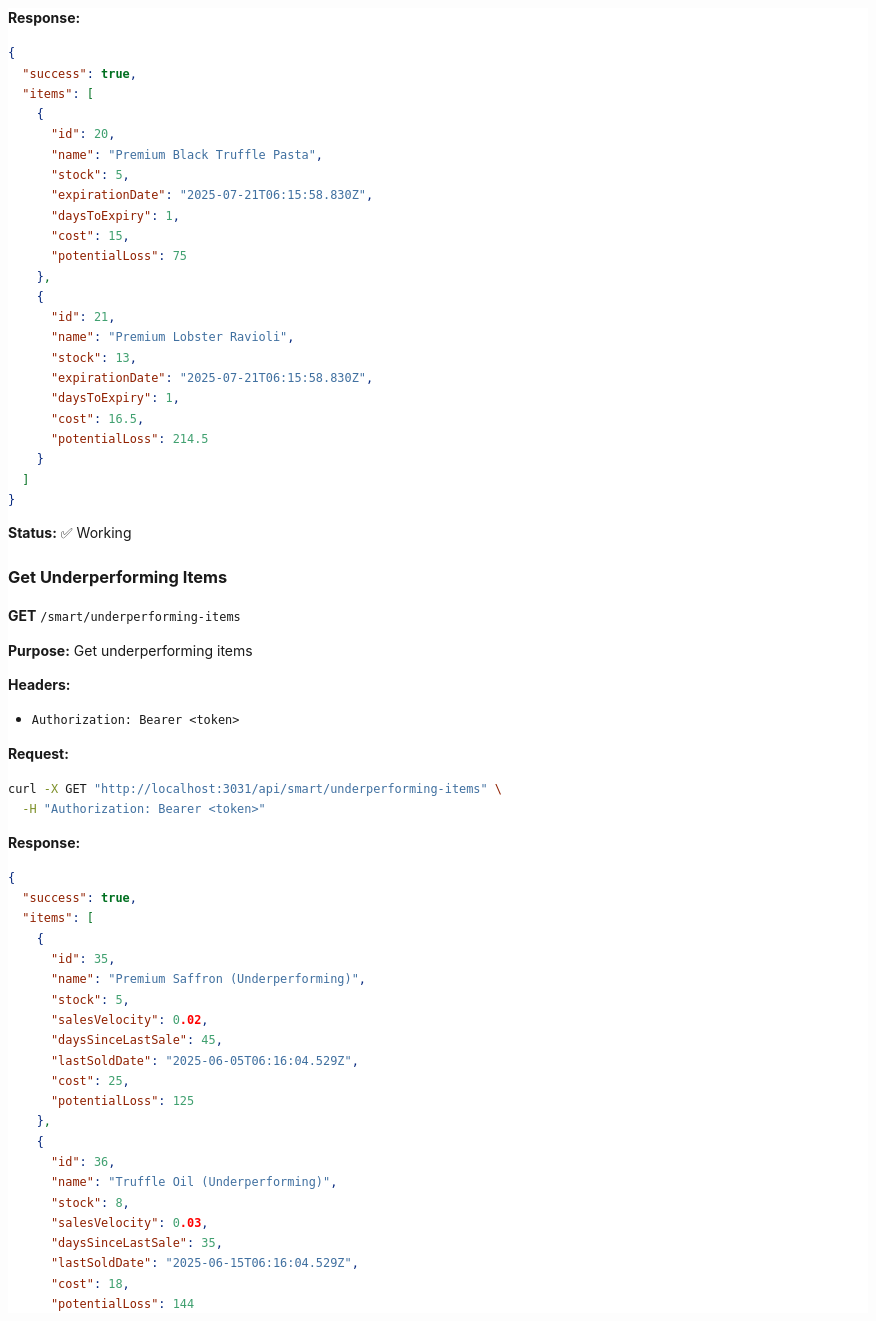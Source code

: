 **Response:**
```json
{
  "success": true,
  "items": [
    {
      "id": 20,
      "name": "Premium Black Truffle Pasta",
      "stock": 5,
      "expirationDate": "2025-07-21T06:15:58.830Z",
      "daysToExpiry": 1,
      "cost": 15,
      "potentialLoss": 75
    },
    {
      "id": 21,
      "name": "Premium Lobster Ravioli",
      "stock": 13,
      "expirationDate": "2025-07-21T06:15:58.830Z",
      "daysToExpiry": 1,
      "cost": 16.5,
      "potentialLoss": 214.5
    }
  ]
}
```

**Status:** ✅ Working

### Get Underperforming Items
**GET** `/smart/underperforming-items`

**Purpose:** Get underperforming items

**Headers:**
- `Authorization: Bearer <token>`

**Request:**
```bash
curl -X GET "http://localhost:3031/api/smart/underperforming-items" \
  -H "Authorization: Bearer <token>"
```

**Response:**
```json
{
  "success": true,
  "items": [
    {
      "id": 35,
      "name": "Premium Saffron (Underperforming)",
      "stock": 5,
      "salesVelocity": 0.02,
      "daysSinceLastSale": 45,
      "lastSoldDate": "2025-06-05T06:16:04.529Z",
      "cost": 25,
      "potentialLoss": 125
    },
    {
      "id": 36,
      "name": "Truffle Oil (Underperforming)",
      "stock": 8,
      "salesVelocity": 0.03,
      "daysSinceLastSale": 35,
      "lastSoldDate": "2025-06-15T06:16:04.529Z",
      "cost": 18,
      "potentialLoss": 144
```
